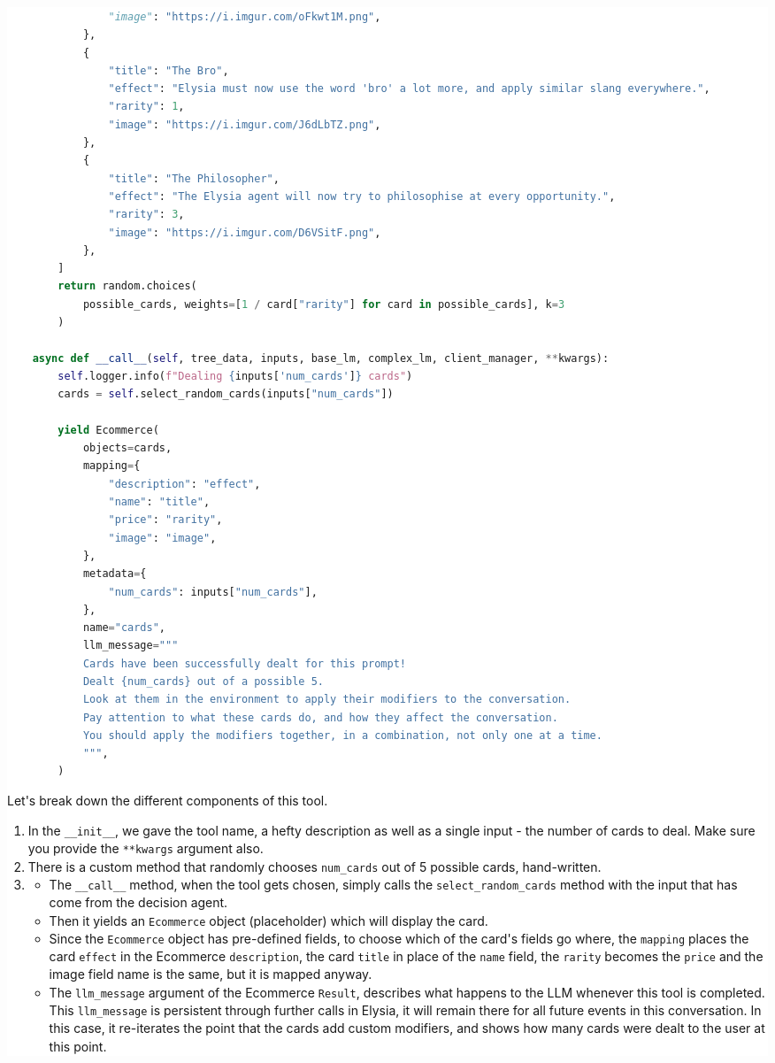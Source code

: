 ```python
                "image": "https://i.imgur.com/oFkwt1M.png",
            },
            {
                "title": "The Bro",
                "effect": "Elysia must now use the word 'bro' a lot more, and apply similar slang everywhere.",
                "rarity": 1,
                "image": "https://i.imgur.com/J6dLbTZ.png",
            },
            {
                "title": "The Philosopher",
                "effect": "The Elysia agent will now try to philosophise at every opportunity.",
                "rarity": 3,
                "image": "https://i.imgur.com/D6VSitF.png",
            },
        ]
        return random.choices(
            possible_cards, weights=[1 / card["rarity"] for card in possible_cards], k=3
        )

    async def __call__(self, tree_data, inputs, base_lm, complex_lm, client_manager, **kwargs):
        self.logger.info(f"Dealing {inputs['num_cards']} cards")
        cards = self.select_random_cards(inputs["num_cards"])

        yield Ecommerce(
            objects=cards,
            mapping={
                "description": "effect",
                "name": "title",
                "price": "rarity",
                "image": "image",
            },
            metadata={
                "num_cards": inputs["num_cards"],
            },
            name="cards",
            llm_message="""
            Cards have been successfully dealt for this prompt! 
            Dealt {num_cards} out of a possible 5.
            Look at them in the environment to apply their modifiers to the conversation.
            Pay attention to what these cards do, and how they affect the conversation.
            You should apply the modifiers together, in a combination, not only one at a time.
            """,
        )
```

Let's break down the different components of this tool.

1. In the `__init__`, we gave the tool name, a hefty description as well as a single input - the number of cards to deal. Make sure you provide the `**kwargs` argument also.
2. There is a custom method that randomly chooses `num_cards` out of 5 possible cards, hand-written.
3. 
    - The `__call__` method, when the tool gets chosen, simply calls the `select_random_cards` method with the input that has come from the decision agent. 
    - Then it yields an `Ecommerce` object (placeholder) which will display the card. 
    - Since the `Ecommerce` object has pre-defined fields, to choose which of the card's fields go where, the `mapping` places the card `effect` in the Ecommerce `description`, the card `title` in place of the `name` field, the `rarity` becomes the `price` and the image field name is the same, but it is mapped anyway.
    - The `llm_message` argument of the Ecommerce `Result`, describes what happens to the LLM whenever this tool is completed. This `llm_message` is persistent through further calls in Elysia, it will remain there for all future events in this conversation. In this case, it re-iterates the point that the cards add custom modifiers, and shows how many cards were dealt to the user at this point.